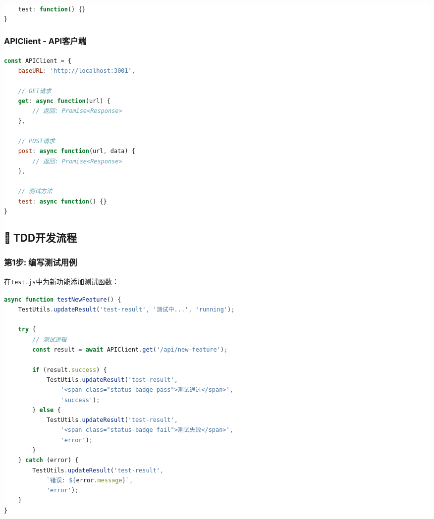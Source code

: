 ```javascript
    test: function() {}
}
```

### APIClient - API客户端

```javascript
const APIClient = {
    baseURL: 'http://localhost:3001',

    // GET请求
    get: async function(url) {
        // 返回: Promise<Response>
    },

    // POST请求
    post: async function(url, data) {
        // 返回: Promise<Response>
    },

    // 测试方法
    test: async function() {}
}
```

## 🎯 TDD开发流程

### 第1步: 编写测试用例

在`test.js`中为新功能添加测试函数：

```javascript
async function testNewFeature() {
    TestUtils.updateResult('test-result', '测试中...', 'running');

    try {
        // 测试逻辑
        const result = await APIClient.get('/api/new-feature');

        if (result.success) {
            TestUtils.updateResult('test-result',
                '<span class="status-badge pass">测试通过</span>',
                'success');
        } else {
            TestUtils.updateResult('test-result',
                '<span class="status-badge fail">测试失败</span>',
                'error');
        }
    } catch (error) {
        TestUtils.updateResult('test-result',
            `错误: ${error.message}`,
            'error');
    }
}
```

